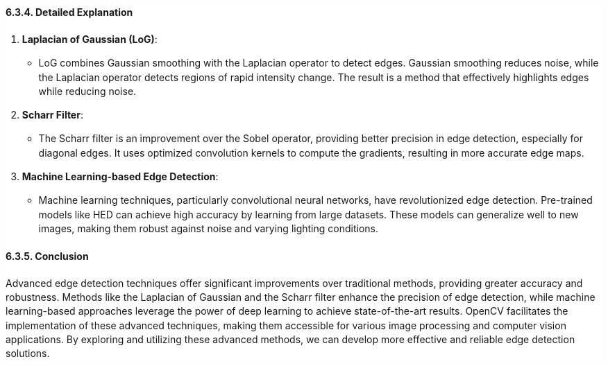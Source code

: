 #### 6.3.4. Detailed Explanation

1. **Laplacian of Gaussian (LoG)**:
    - LoG combines Gaussian smoothing with the Laplacian operator to detect edges. Gaussian smoothing reduces noise, while the Laplacian operator detects regions of rapid intensity change. The result is a method that effectively highlights edges while reducing noise.

2. **Scharr Filter**:
    - The Scharr filter is an improvement over the Sobel operator, providing better precision in edge detection, especially for diagonal edges. It uses optimized convolution kernels to compute the gradients, resulting in more accurate edge maps.

3. **Machine Learning-based Edge Detection**:
    - Machine learning techniques, particularly convolutional neural networks, have revolutionized edge detection. Pre-trained models like HED can achieve high accuracy by learning from large datasets. These models can generalize well to new images, making them robust against noise and varying lighting conditions.

#### 6.3.5. Conclusion

Advanced edge detection techniques offer significant improvements over traditional methods, providing greater accuracy and robustness. Methods like the Laplacian of Gaussian and the Scharr filter enhance the precision of edge detection, while machine learning-based approaches leverage the power of deep learning to achieve state-of-the-art results. OpenCV facilitates the implementation of these advanced techniques, making them accessible for various image processing and computer vision applications. By exploring and utilizing these advanced methods, we can develop more effective and reliable edge detection solutions.

